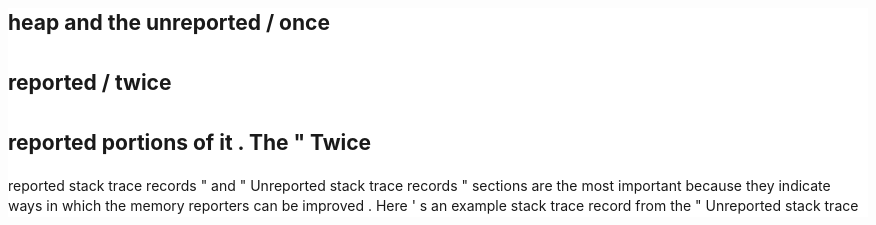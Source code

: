 heap
and
the
unreported
/
once
-
reported
/
twice
-
reported
portions
of
it
.
The
"
Twice
-
reported
stack
trace
records
"
and
"
Unreported
stack
trace
records
"
sections
are
the
most
important
because
they
indicate
ways
in
which
the
memory
reporters
can
be
improved
.
Here
'
s
an
example
stack
trace
record
from
the
"
Unreported
stack
trace
